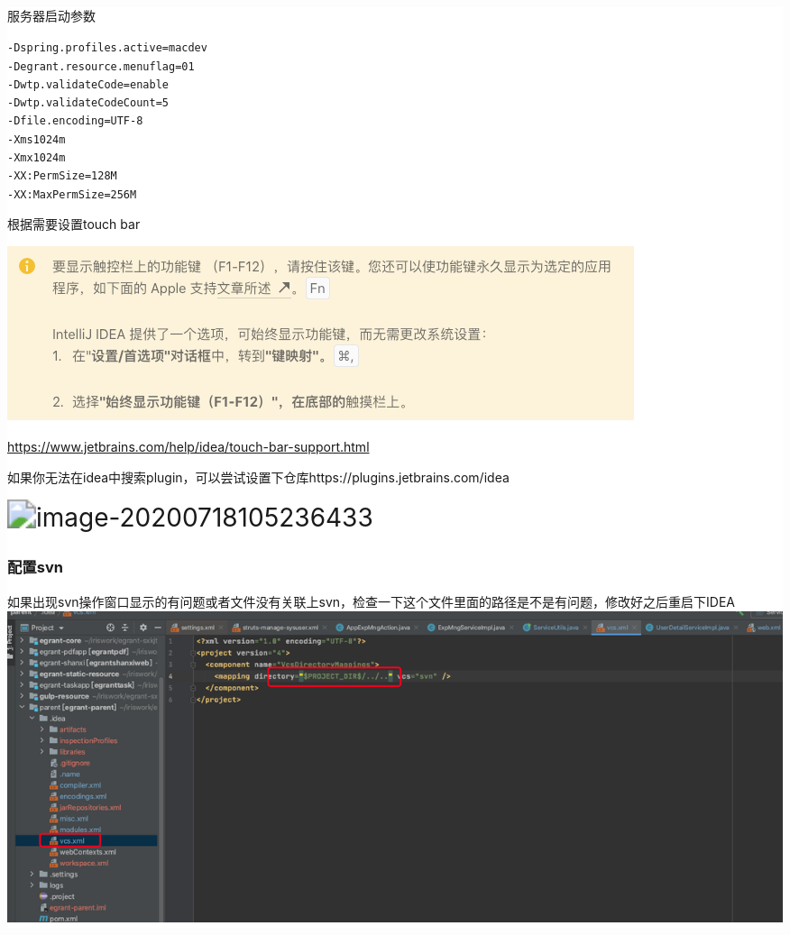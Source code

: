 服务器启动参数
~~~ shell
-Dspring.profiles.active=macdev
-Degrant.resource.menuflag=01
-Dwtp.validateCode=enable
-Dwtp.validateCodeCount=5
-Dfile.encoding=UTF-8
-Xms1024m
-Xmx1024m
-XX:PermSize=128M
-XX:MaxPermSize=256M
~~~
根据需要设置touch bar

![image-20200714222919927](2_files/img_10.png)

https://www.jetbrains.com/help/idea/touch-bar-support.html



如果你无法在idea中搜索plugin，可以尝试设置下仓库https://plugins.jetbrains.com/idea

<img src="https://gitee.com/zengsl/picBed/raw/master/image-20200718105236433.png" alt="image-20200718105236433" style="zoom:200%;" />




### 配置svn

如果出现svn操作窗口显示的有问题或者文件没有关联上svn，检查一下这个文件里面的路径是不是有问题，修改好之后重启下IDEA![image-20200908161603952](2_files/img_12.png)
